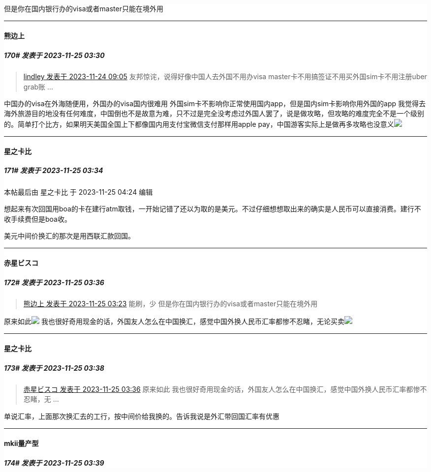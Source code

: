 但是你在国内银行办的visa或者master只能在境外用

*****

####  熊边上  
##### 170#       发表于 2023-11-25 03:30

<blockquote><a href="httphttps://bbs.saraba1st.com/2b/forum.php?mod=redirect&amp;goto=findpost&amp;pid=63132221&amp;ptid=2161826" target="_blank">lindley 发表于 2023-11-24 09:05</a>
友邦惊诧，说得好像中国人去外国不用办visa master卡不用搞签证不用买外国sim卡不用注册uber grab账 ...</blockquote>
中国办的visa在外海随便用，外国办的visa国内很难用
外国sim卡不影响你正常使用国内app，但是国内sim卡影响你用外国的app
我觉得去海外旅游目的地没有任何难度，中国倒也不是故意为难，只不过是完全没考虑过外国人罢了，说是做攻略，但攻略的难度完全不是一个级别的。简单打个比方，如果明天美国全国上下都像国内用支付宝微信支付那样用apple pay，中国游客实际上是做再多攻略也没意义<img src="https://static.saraba1st.com/image/smiley/face2017/068.png" referrerpolicy="no-referrer">

*****

####  星之卡比  
##### 171#       发表于 2023-11-25 03:34

 本帖最后由 星之卡比 于 2023-11-25 04:24 编辑 

想起来有次回国用boa的卡在建行atm取钱，一开始记错了还以为取的是美元。不过仔细想想取出来的确实是人民币可以直接消费。建行不收手续费但是boa收。

美元中间价换汇的那次是用西联汇款回国。

*****

####  赤星ビスコ  
##### 172#       发表于 2023-11-25 03:36

<blockquote><a href="httphttps://bbs.saraba1st.com/2b/forum.php?mod=redirect&amp;goto=findpost&amp;pid=63133647&amp;ptid=2161826" target="_blank">熊边上 发表于 2023-11-25 03:23</a>
 能刷，少 但是你在国内银行办的visa或者master只能在境外用</blockquote>
原来如此<img src="https://static.saraba1st.com/image/smiley/face2017/068.png" referrerpolicy="no-referrer">
我也很好奇用现金的话，外国友人怎么在中国换汇，感觉中国外换人民币汇率都惨不忍睹，无论买卖<img src="https://static.saraba1st.com/image/smiley/face2017/068.png" referrerpolicy="no-referrer">

*****

####  星之卡比  
##### 173#       发表于 2023-11-25 03:38

<blockquote><a href="httphttps://bbs.saraba1st.com/2b/forum.php?mod=redirect&amp;goto=findpost&amp;pid=63133657&amp;ptid=2161826" target="_blank">赤星ビスコ 发表于 2023-11-25 03:36</a>
原来如此
我也很好奇用现金的话，外国友人怎么在中国换汇，感觉中国外换人民币汇率都惨不忍睹，无 ...</blockquote>
单说汇率，上面那次换汇去的工行，按中间价给我换的。告诉我说是外汇带回国汇率有优惠

*****

####  mkii量产型  
##### 174#       发表于 2023-11-25 03:39
